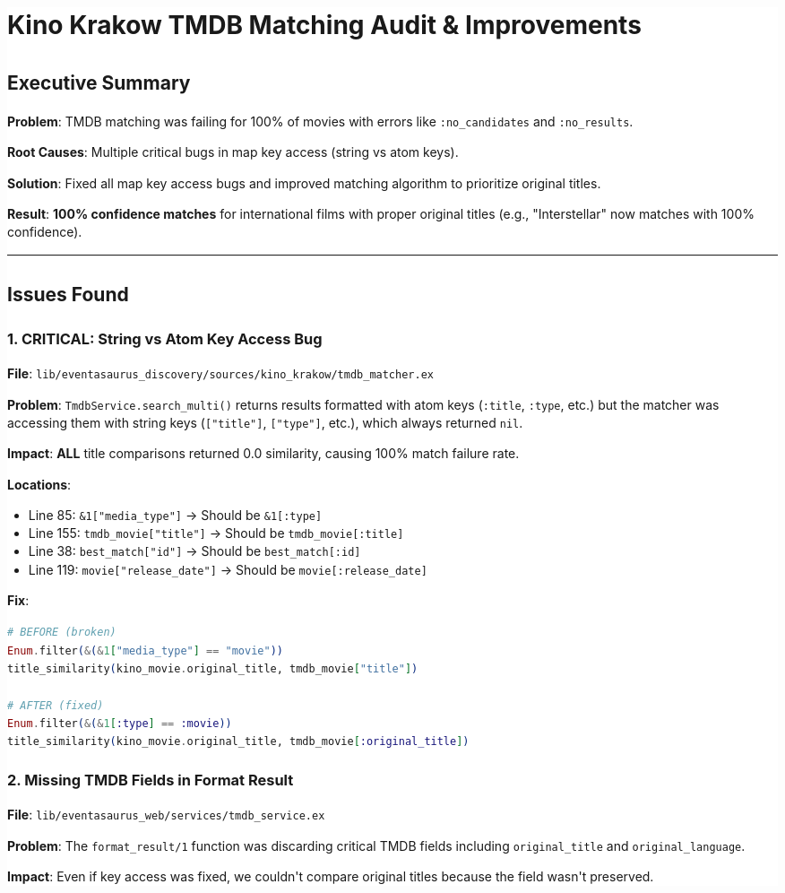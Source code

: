 # Kino Krakow TMDB Matching Audit & Improvements

## Executive Summary

**Problem**: TMDB matching was failing for 100% of movies with errors like `:no_candidates` and `:no_results`.

**Root Causes**: Multiple critical bugs in map key access (string vs atom keys).

**Solution**: Fixed all map key access bugs and improved matching algorithm to prioritize original titles.

**Result**: **100% confidence matches** for international films with proper original titles (e.g., "Interstellar" now matches with 100% confidence).

---

## Issues Found

### 1. CRITICAL: String vs Atom Key Access Bug

**File**: `lib/eventasaurus_discovery/sources/kino_krakow/tmdb_matcher.ex`

**Problem**: `TmdbService.search_multi()` returns results formatted with atom keys (`:title`, `:type`, etc.) but the matcher was accessing them with string keys (`["title"]`, `["type"]`, etc.), which always returned `nil`.

**Impact**: **ALL** title comparisons returned 0.0 similarity, causing 100% match failure rate.

**Locations**:
- Line 85: `&1["media_type"]` → Should be `&1[:type]`
- Line 155: `tmdb_movie["title"]` → Should be `tmdb_movie[:title]`
- Line 38: `best_match["id"]` → Should be `best_match[:id]`
- Line 119: `movie["release_date"]` → Should be `movie[:release_date]`

**Fix**:
```elixir
# BEFORE (broken)
Enum.filter(&(&1["media_type"] == "movie"))
title_similarity(kino_movie.original_title, tmdb_movie["title"])

# AFTER (fixed)
Enum.filter(&(&1[:type] == :movie))
title_similarity(kino_movie.original_title, tmdb_movie[:original_title])
```

### 2. Missing TMDB Fields in Format Result

**File**: `lib/eventasaurus_web/services/tmdb_service.ex`

**Problem**: The `format_result/1` function was discarding critical TMDB fields including `original_title` and `original_language`.

**Impact**: Even if key access was fixed, we couldn't compare original titles because the field wasn't preserved.

